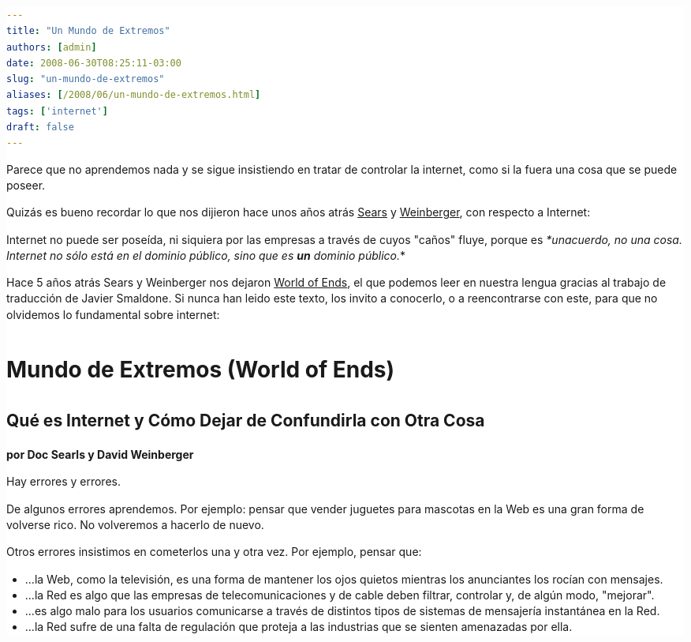 ```yaml
---
title: "Un Mundo de Extremos"
authors: [admin]
date: 2008-06-30T08:25:11-03:00
slug: "un-mundo-de-extremos"
aliases: [/2008/06/un-mundo-de-extremos.html]
tags: ['internet']
draft: false
---
```

 Parece que no aprendemos nada y se sigue insistiendo en tratar de
controlar la internet, como si la fuera una cosa que se puede poseer.

Quizás es bueno recordar lo que nos dijieron hace unos años atrás
[Sears](http://blogs.law.harvard.edu/doc/) y
[Weinberger](http://www.evident.com/), con respecto a Internet:

Internet no puede ser poseída, ni siquiera por las empresas a través de
cuyos "caños" fluye, porque es *\*unacuerdo, no una cosa. Internet no
sólo está en el dominio público, sino que es **un** dominio público.*\*

Hace 5 años atrás Sears y Weinberger nos dejaron [World of
Ends](http://www.worldofends.com/), el que podemos leer en nuestra
lengua gracias al trabajo de traducción de Javier Smaldone. Si nunca han
leido este texto, los invito a conocerlo, o a reencontrarse con este,
para que no olvidemos lo fundamental sobre internet:

# **Mundo** de **Extremos** (World of Ends) 

## Qué es Internet y Cómo Dejar de Confundirla con Otra Cosa 

**por Doc Searls y David Weinberger**

Hay errores y errores.

De algunos errores aprendemos. Por ejemplo: pensar que vender juguetes
para mascotas en la Web es una gran forma de volverse rico. No
volveremos a hacerlo de nuevo.

Otros errores insistimos en cometerlos una y otra vez. Por ejemplo,
pensar que:

-   ...la Web, como la televisión, es una forma de mantener los ojos
    quietos mientras los anunciantes los rocían con mensajes.
-   ...la Red es algo que las empresas de telecomunicaciones y de cable
    deben filtrar, controlar y, de algún modo, "mejorar".
-   ...es algo malo para los usuarios comunicarse a través de distintos
    tipos de sistemas de mensajería instantánea en la Red.
-   ...la Red sufre de una falta de regulación que proteja a las
    industrias que se sienten amenazadas por ella.


[^1]:  "[End-to-End Arguments in System Design](http://www.reed.com/Papers/EndtoEnd.html)" (J.H. Saltzer, D.P. Reed y D.D. Clark). "[Rise of the Stupid Network](http://www.isen.com/stupid.html)" (David Isenberg).
[^2]: [The Paradox of the Best Network](http://www.netparadox.com/netparadox.html)" (Isenberg y Weinberger).
[^3]: [Entrevista de Doc Searls a Craig Burton](http://www.searls.com/burton_interview.html) (en inglés).